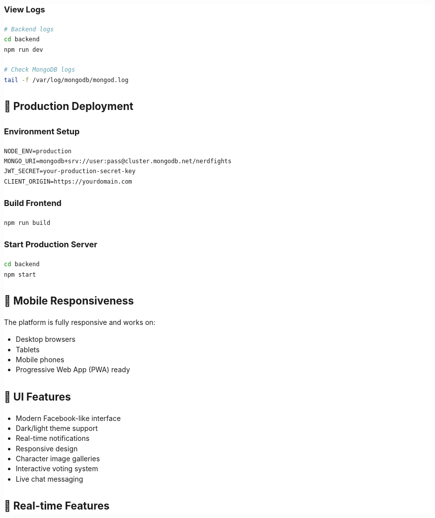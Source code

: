 ### View Logs
```bash
# Backend logs
cd backend
npm run dev

# Check MongoDB logs
tail -f /var/log/mongodb/mongod.log
```

## 🚀 Production Deployment

### Environment Setup
```env
NODE_ENV=production
MONGO_URI=mongodb+srv://user:pass@cluster.mongodb.net/nerdfights
JWT_SECRET=your-production-secret-key
CLIENT_ORIGIN=https://yourdomain.com
```

### Build Frontend
```bash
npm run build
```

### Start Production Server
```bash
cd backend
npm start
```

## 📱 Mobile Responsiveness

The platform is fully responsive and works on:
- Desktop browsers
- Tablets
- Mobile phones
- Progressive Web App (PWA) ready

## 🎨 UI Features

- Modern Facebook-like interface
- Dark/light theme support
- Real-time notifications
- Responsive design
- Character image galleries
- Interactive voting system
- Live chat messaging

## 🔄 Real-time Features
